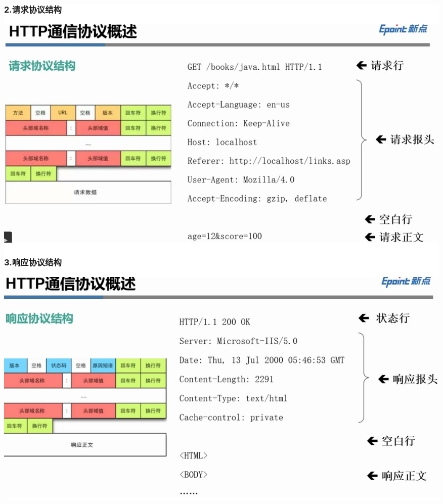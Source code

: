 ### 2.请求协议结构

![image-20220705153745120](https://raw.githubusercontent.com/tyangjian/picture/main/javawebe/202210171100736.png)

### 3.响应协议结构

![image-20220705153944289](https://raw.githubusercontent.com/tyangjian/picture/main/javawebe/202210171100143.png)
